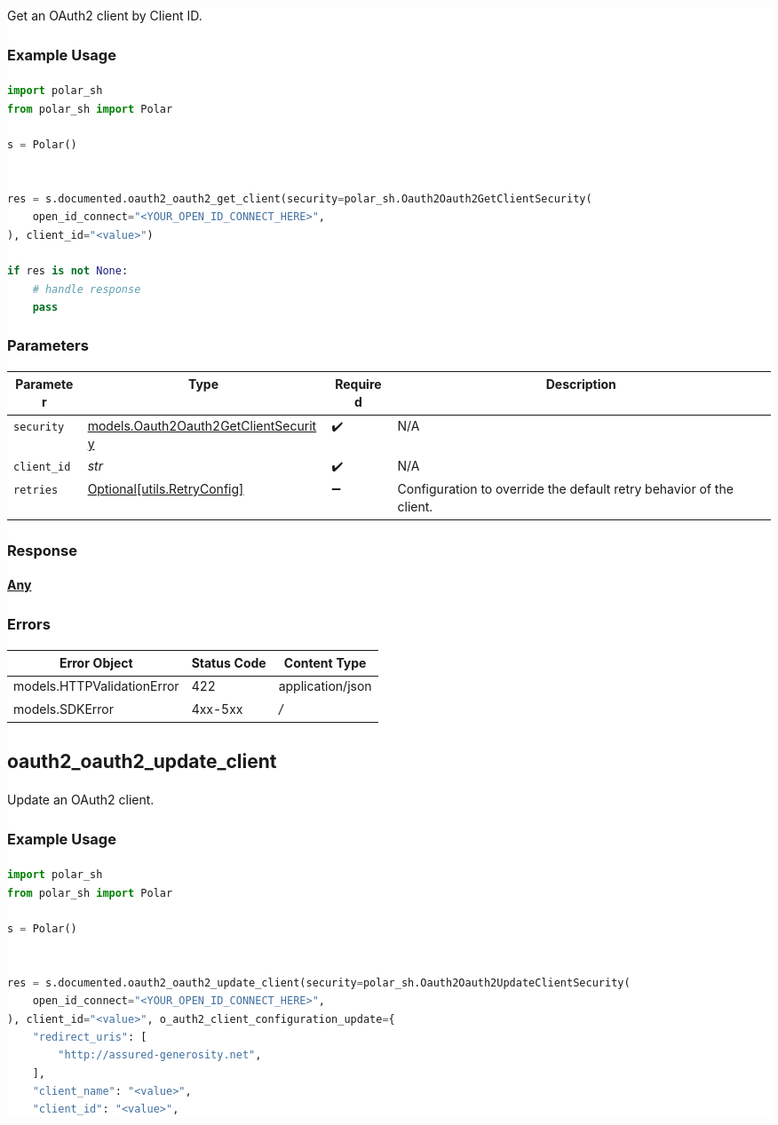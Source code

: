 Get an OAuth2 client by Client ID.

### Example Usage

```python
import polar_sh
from polar_sh import Polar

s = Polar()


res = s.documented.oauth2_oauth2_get_client(security=polar_sh.Oauth2Oauth2GetClientSecurity(
    open_id_connect="<YOUR_OPEN_ID_CONNECT_HERE>",
), client_id="<value>")

if res is not None:
    # handle response
    pass

```

### Parameters

| Parameter                                                                             | Type                                                                                  | Required                                                                              | Description                                                                           |
| ------------------------------------------------------------------------------------- | ------------------------------------------------------------------------------------- | ------------------------------------------------------------------------------------- | ------------------------------------------------------------------------------------- |
| `security`                                                                            | [models.Oauth2Oauth2GetClientSecurity](../../models/oauth2oauth2getclientsecurity.md) | :heavy_check_mark:                                                                    | N/A                                                                                   |
| `client_id`                                                                           | *str*                                                                                 | :heavy_check_mark:                                                                    | N/A                                                                                   |
| `retries`                                                                             | [Optional[utils.RetryConfig]](../../models/utils/retryconfig.md)                      | :heavy_minus_sign:                                                                    | Configuration to override the default retry behavior of the client.                   |

### Response

**[Any](../../models/.md)**

### Errors

| Error Object               | Status Code                | Content Type               |
| -------------------------- | -------------------------- | -------------------------- |
| models.HTTPValidationError | 422                        | application/json           |
| models.SDKError            | 4xx-5xx                    | */*                        |


## oauth2_oauth2_update_client

Update an OAuth2 client.

### Example Usage

```python
import polar_sh
from polar_sh import Polar

s = Polar()


res = s.documented.oauth2_oauth2_update_client(security=polar_sh.Oauth2Oauth2UpdateClientSecurity(
    open_id_connect="<YOUR_OPEN_ID_CONNECT_HERE>",
), client_id="<value>", o_auth2_client_configuration_update={
    "redirect_uris": [
        "http://assured-generosity.net",
    ],
    "client_name": "<value>",
    "client_id": "<value>",
```